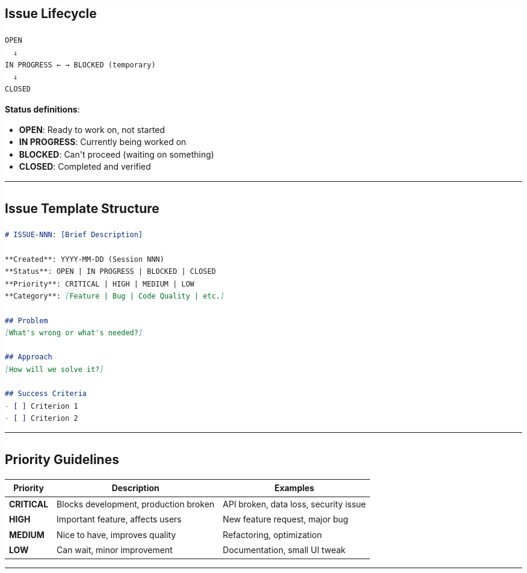 ## Issue Lifecycle

```
OPEN
  ↓
IN PROGRESS ← → BLOCKED (temporary)
  ↓
CLOSED
```

**Status definitions**:
- **OPEN**: Ready to work on, not started
- **IN PROGRESS**: Currently being worked on
- **BLOCKED**: Can't proceed (waiting on something)
- **CLOSED**: Completed and verified

---

## Issue Template Structure

```markdown
# ISSUE-NNN: [Brief Description]

**Created**: YYYY-MM-DD (Session NNN)
**Status**: OPEN | IN PROGRESS | BLOCKED | CLOSED
**Priority**: CRITICAL | HIGH | MEDIUM | LOW
**Category**: [Feature | Bug | Code Quality | etc.]

## Problem
[What's wrong or what's needed?]

## Approach
[How will we solve it?]

## Success Criteria
- [ ] Criterion 1
- [ ] Criterion 2
```

---

## Priority Guidelines

| Priority | Description | Examples |
|----------|-------------|----------|
| **CRITICAL** | Blocks development, production broken | API broken, data loss, security issue |
| **HIGH** | Important feature, affects users | New feature request, major bug |
| **MEDIUM** | Nice to have, improves quality | Refactoring, optimization |
| **LOW** | Can wait, minor improvement | Documentation, small UI tweak |

---